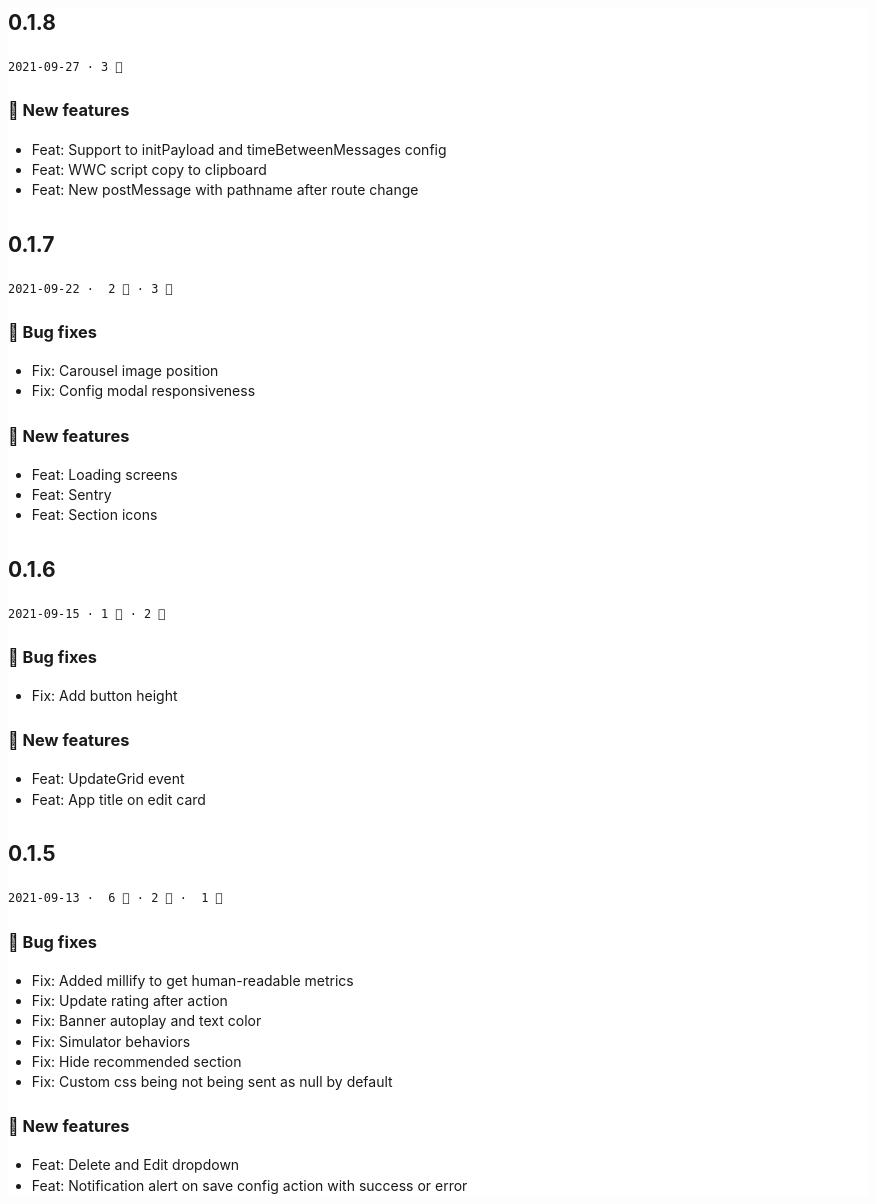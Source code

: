 
0.1.8
----------
`2021-09-27 · 3 🎉`

### 🎉 New features
- Feat: Support to initPayload and timeBetweenMessages config
- Feat: WWC script copy to clipboard
- Feat: New postMessage with pathname after route change

0.1.7
----------
`2021-09-22 ·  2 🐛 · 3 🎉`

### 🐛 Bug fixes
- Fix: Carousel image position
- Fix: Config modal responsiveness

### 🎉 New features
- Feat: Loading screens
- Feat: Sentry
- Feat: Section icons

0.1.6
----------
`2021-09-15 · 1 🐛 · 2 🎉`

### 🐛 Bug fixes 
- Fix: Add button height  

### 🎉 New features
- Feat: UpdateGrid event
- Feat: App title on edit card


0.1.5
----------
`2021-09-13 ·  6 🐛 · 2 🎉 ·  1 🚀`

### 🐛 Bug fixes
- Fix: Added millify to get human-readable metrics
- Fix: Update rating after action
- Fix: Banner autoplay and text color
- Fix: Simulator behaviors
- Fix: Hide recommended section
- Fix: Custom css being not being sent as null by default

### 🎉 New features
- Feat: Delete and Edit dropdown
- Feat: Notification alert on save config action with success or error
